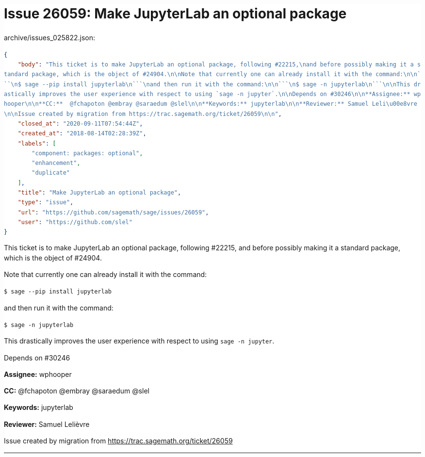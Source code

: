 # Issue 26059: Make JupyterLab an optional package

archive/issues_025822.json:
```json
{
    "body": "This ticket is to make JupyterLab an optional package, following #22215,\nand before possibly making it a standard package, which is the object of #24904.\n\nNote that currently one can already install it with the command:\n\n```\n$ sage --pip install jupyterlab\n```\nand then run it with the command:\n\n```\n$ sage -n jupyterlab\n```\n\nThis drastically improves the user experience with respect to using `sage -n jupyter`.\n\nDepends on #30246\n\n**Assignee:** wphooper\n\n**CC:**  @fchapoton @embray @saraedum @slel\n\n**Keywords:** jupyterlab\n\n**Reviewer:** Samuel Leli\u00e8vre\n\nIssue created by migration from https://trac.sagemath.org/ticket/26059\n\n",
    "closed_at": "2020-09-11T07:54:44Z",
    "created_at": "2018-08-14T02:28:39Z",
    "labels": [
        "component: packages: optional",
        "enhancement",
        "duplicate"
    ],
    "title": "Make JupyterLab an optional package",
    "type": "issue",
    "url": "https://github.com/sagemath/sage/issues/26059",
    "user": "https://github.com/slel"
}
```
This ticket is to make JupyterLab an optional package, following #22215,
and before possibly making it a standard package, which is the object of #24904.

Note that currently one can already install it with the command:

```
$ sage --pip install jupyterlab
```
and then run it with the command:

```
$ sage -n jupyterlab
```

This drastically improves the user experience with respect to using `sage -n jupyter`.

Depends on #30246

**Assignee:** wphooper

**CC:**  @fchapoton @embray @saraedum @slel

**Keywords:** jupyterlab

**Reviewer:** Samuel Lelièvre

Issue created by migration from https://trac.sagemath.org/ticket/26059





---
